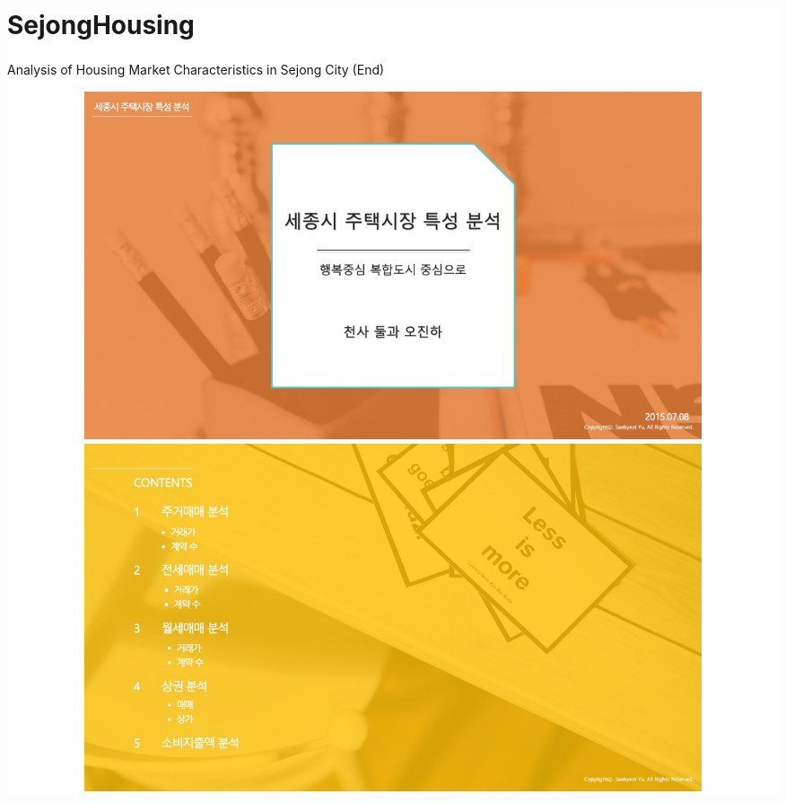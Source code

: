 # SejongHousing
Analysis of Housing Market Characteristics in Sejong City (End)

<center><img src="/presentation/Slide1.jpeg" width="80%" height="80%"></center>
<center><img src="/presentation/Slide2.jpeg" width="80%" height="80%"></center>